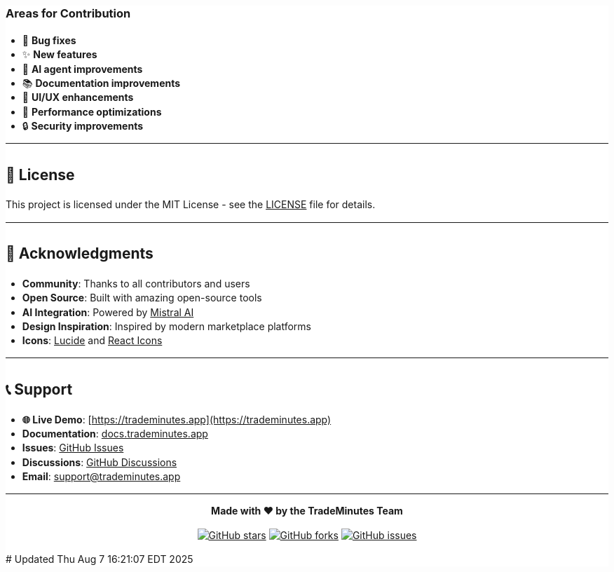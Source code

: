 ### Areas for Contribution

- 🐛 **Bug fixes**
- ✨ **New features**
- 🤖 **AI agent improvements**
- 📚 **Documentation improvements**
- 🎨 **UI/UX enhancements**
- 🚀 **Performance optimizations**
- 🔒 **Security improvements**

---

## 📄 License

This project is licensed under the MIT License - see the [LICENSE](LICENSE) file for details.

---

## 🙏 Acknowledgments

- **Community**: Thanks to all contributors and users
- **Open Source**: Built with amazing open-source tools
- **AI Integration**: Powered by [Mistral AI](https://mistral.ai/)
- **Design Inspiration**: Inspired by modern marketplace platforms
- **Icons**: [Lucide](https://lucide.dev/) and [React Icons](https://react-icons.github.io/react-icons/)

---

## 📞 Support

- **🌐 Live Demo**: [https://trademinutes.app](https://trademinutes.app)
- **Documentation**: [docs.trademinutes.app](#)
- **Issues**: [GitHub Issues](https://github.com/ElioCloud/trademinutes-frontend/issues)
- **Discussions**: [GitHub Discussions](https://github.com/ElioCloud/trademinutes-frontend/discussions)
- **Email**: support@trademinutes.app

---

<div align="center">

**Made with ❤️ by the TradeMinutes Team**

[![GitHub stars](https://img.shields.io/github/stars/ElioCloud/trademinutes-frontend?style=social)](https://github.com/ElioCloud/trademinutes-frontend)
[![GitHub forks](https://img.shields.io/github/forks/ElioCloud/trademinutes-frontend?style=social)](https://github.com/ElioCloud/trademinutes-frontend)
[![GitHub issues](https://img.shields.io/github/issues/ElioCloud/trademinutes-frontend)](https://github.com/ElioCloud/trademinutes-frontend/issues)

</div> 
# Updated Thu Aug  7 16:21:07 EDT 2025
